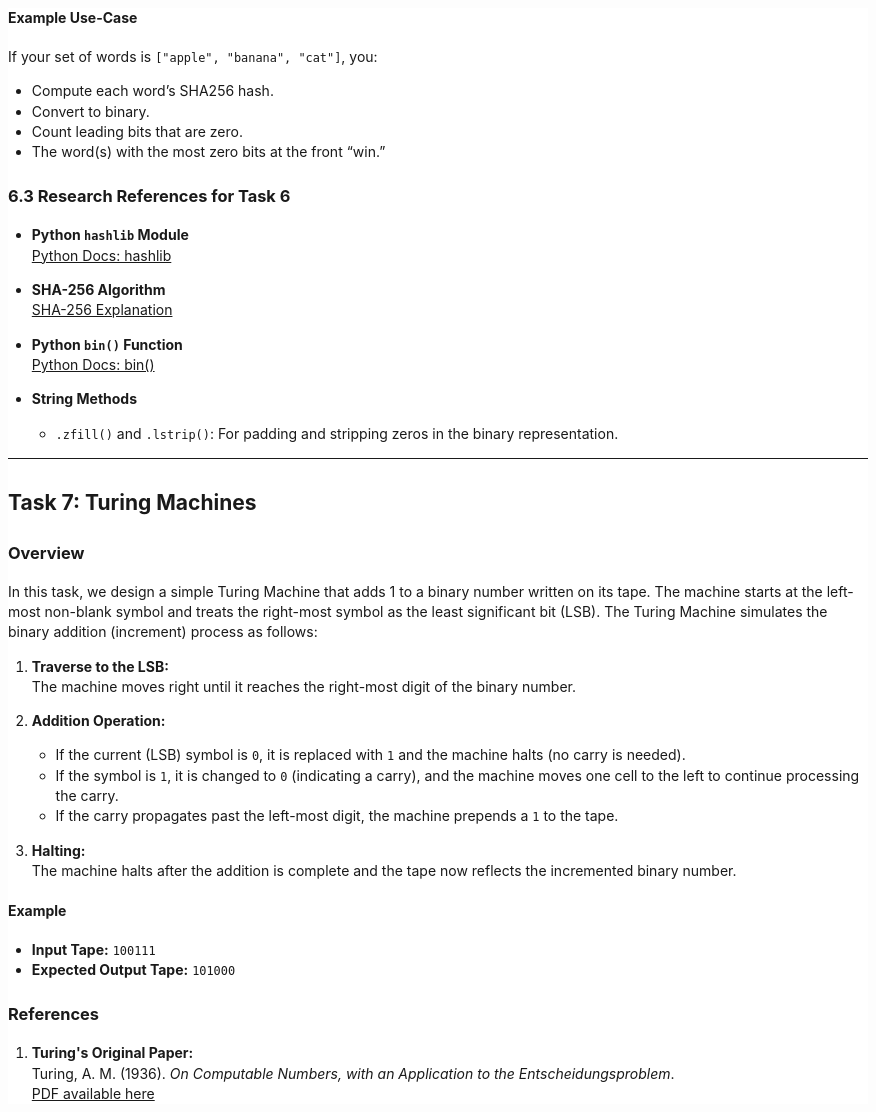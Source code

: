 #### Example Use-Case

If your set of words is `["apple", "banana", "cat"]`, you:

- Compute each word’s SHA256 hash.  
- Convert to binary.  
- Count leading bits that are zero.  
- The word(s) with the most zero bits at the front “win.”

### 6.3 Research References for Task 6

- **Python `hashlib` Module**  
  [Python Docs: hashlib](https://docs.python.org/3/library/hashlib.html)

- **SHA-256 Algorithm**  
  [SHA-256 Explanation](https://en.wikipedia.org/wiki/SHA-2)

- **Python `bin()` Function**  
  [Python Docs: bin()](https://docs.python.org/3/library/functions.html#bin)

- **String Methods**  
  - `.zfill()` and `.lstrip()`: For padding and stripping zeros in the binary representation.

---

## Task 7: Turing Machines

### Overview
In this task, we design a simple Turing Machine that adds 1 to a binary number written on its tape. The machine starts at the left-most non-blank symbol and treats the right-most symbol as the least significant bit (LSB). The Turing Machine simulates the binary addition (increment) process as follows:

1. **Traverse to the LSB:**  
   The machine moves right until it reaches the right-most digit of the binary number.

2. **Addition Operation:**  
   - If the current (LSB) symbol is `0`, it is replaced with `1` and the machine halts (no carry is needed).  
   - If the symbol is `1`, it is changed to `0` (indicating a carry), and the machine moves one cell to the left to continue processing the carry.  
   - If the carry propagates past the left-most digit, the machine prepends a `1` to the tape.

3. **Halting:**  
   The machine halts after the addition is complete and the tape now reflects the incremented binary number.

#### Example
- **Input Tape:** `100111`  
- **Expected Output Tape:** `101000`

### References
1. **Turing's Original Paper:**  
   Turing, A. M. (1936). *On Computable Numbers, with an Application to the Entscheidungsproblem*.  
   [PDF available here](https://www.dcs.gla.ac.uk/~pat/algorithms/book/turing.pdf)
